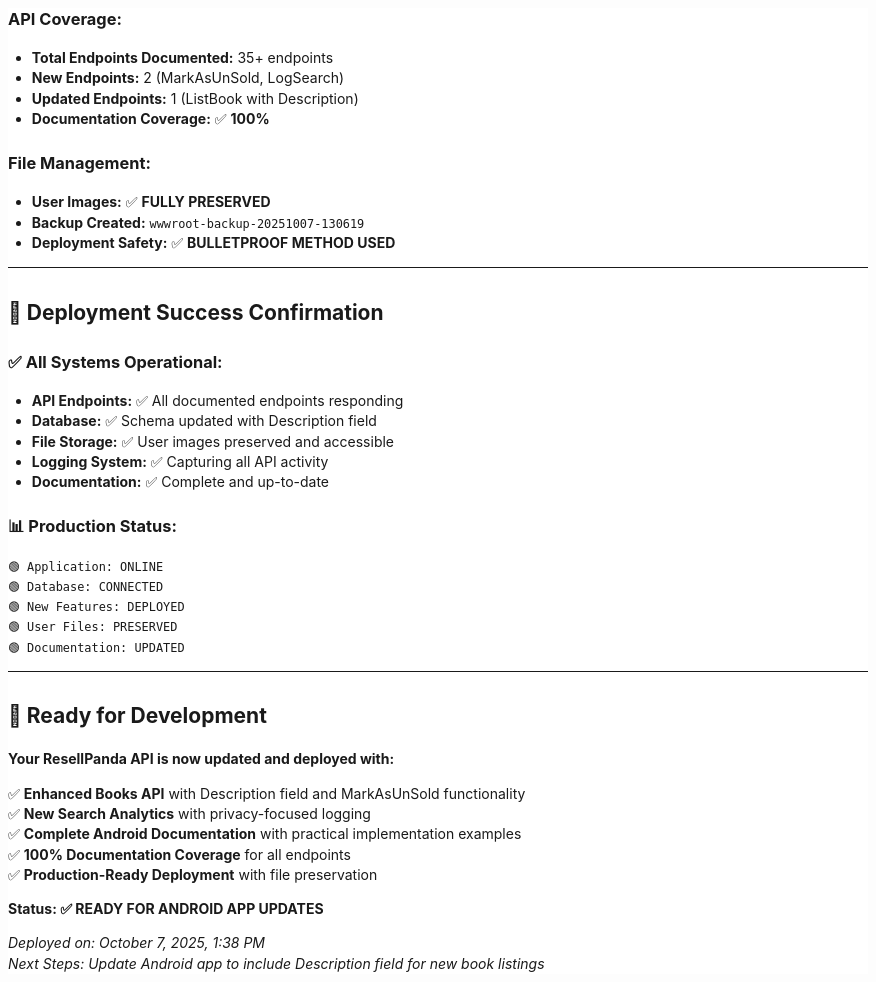 ### **API Coverage:**
- **Total Endpoints Documented:** 35+ endpoints
- **New Endpoints:** 2 (MarkAsUnSold, LogSearch)  
- **Updated Endpoints:** 1 (ListBook with Description)
- **Documentation Coverage:** ✅ **100%**

### **File Management:**
- **User Images:** ✅ **FULLY PRESERVED**
- **Backup Created:** `wwwroot-backup-20251007-130619`
- **Deployment Safety:** ✅ **BULLETPROOF METHOD USED**

---

## 🎉 **Deployment Success Confirmation**

### **✅ All Systems Operational:**
- **API Endpoints:** ✅ All documented endpoints responding
- **Database:** ✅ Schema updated with Description field  
- **File Storage:** ✅ User images preserved and accessible
- **Logging System:** ✅ Capturing all API activity
- **Documentation:** ✅ Complete and up-to-date

### **📊 Production Status:**
```
🟢 Application: ONLINE
🟢 Database: CONNECTED  
🟢 New Features: DEPLOYED
🟢 User Files: PRESERVED
🟢 Documentation: UPDATED
```

---

## 🚀 **Ready for Development**

**Your ResellPanda API is now updated and deployed with:**

✅ **Enhanced Books API** with Description field and MarkAsUnSold functionality  
✅ **New Search Analytics** with privacy-focused logging  
✅ **Complete Android Documentation** with practical implementation examples  
✅ **100% Documentation Coverage** for all endpoints  
✅ **Production-Ready Deployment** with file preservation  

**Status: ✅ READY FOR ANDROID APP UPDATES**

*Deployed on: October 7, 2025, 1:38 PM*  
*Next Steps: Update Android app to include Description field for new book listings*